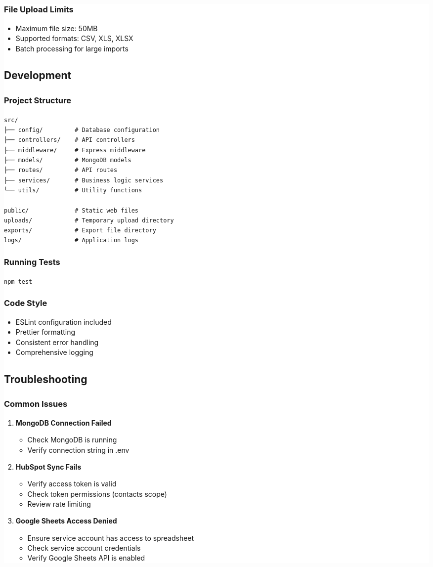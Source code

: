 ### File Upload Limits
- Maximum file size: 50MB
- Supported formats: CSV, XLS, XLSX
- Batch processing for large imports

## Development

### Project Structure
```
src/
├── config/         # Database configuration
├── controllers/    # API controllers
├── middleware/     # Express middleware
├── models/         # MongoDB models
├── routes/         # API routes
├── services/       # Business logic services
└── utils/          # Utility functions

public/             # Static web files
uploads/            # Temporary upload directory
exports/            # Export file directory
logs/               # Application logs
```

### Running Tests
```bash
npm test
```

### Code Style
- ESLint configuration included
- Prettier formatting
- Consistent error handling
- Comprehensive logging

## Troubleshooting

### Common Issues

1. **MongoDB Connection Failed**
   - Check MongoDB is running
   - Verify connection string in .env

2. **HubSpot Sync Fails**
   - Verify access token is valid
   - Check token permissions (contacts scope)
   - Review rate limiting

3. **Google Sheets Access Denied**
   - Ensure service account has access to spreadsheet
   - Check service account credentials
   - Verify Google Sheets API is enabled
